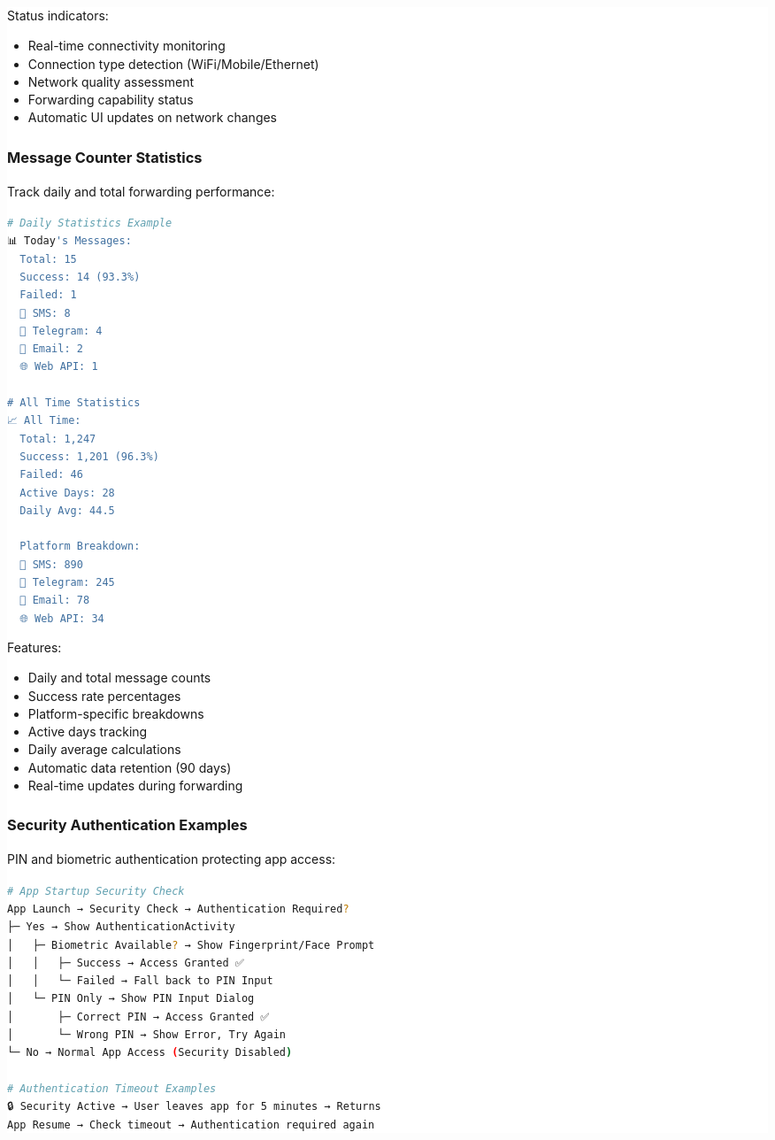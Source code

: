 Status indicators:

- Real-time connectivity monitoring
- Connection type detection (WiFi/Mobile/Ethernet)
- Network quality assessment
- Forwarding capability status
- Automatic UI updates on network changes

### Message Counter Statistics

Track daily and total forwarding performance:

```bash
# Daily Statistics Example
📊 Today's Messages:
  Total: 15
  Success: 14 (93.3%)
  Failed: 1
  📱 SMS: 8
  📢 Telegram: 4
  📧 Email: 2
  🌐 Web API: 1

# All Time Statistics
📈 All Time:
  Total: 1,247
  Success: 1,201 (96.3%)
  Failed: 46
  Active Days: 28
  Daily Avg: 44.5

  Platform Breakdown:
  📱 SMS: 890
  📢 Telegram: 245
  📧 Email: 78
  🌐 Web API: 34
```

Features:

- Daily and total message counts
- Success rate percentages
- Platform-specific breakdowns
- Active days tracking
- Daily average calculations
- Automatic data retention (90 days)
- Real-time updates during forwarding

### Security Authentication Examples

PIN and biometric authentication protecting app access:

```bash
# App Startup Security Check
App Launch → Security Check → Authentication Required?
├─ Yes → Show AuthenticationActivity
│   ├─ Biometric Available? → Show Fingerprint/Face Prompt
│   │   ├─ Success → Access Granted ✅
│   │   └─ Failed → Fall back to PIN Input
│   └─ PIN Only → Show PIN Input Dialog
│       ├─ Correct PIN → Access Granted ✅
│       └─ Wrong PIN → Show Error, Try Again
└─ No → Normal App Access (Security Disabled)

# Authentication Timeout Examples
🔒 Security Active → User leaves app for 5 minutes → Returns
App Resume → Check timeout → Authentication required again
```